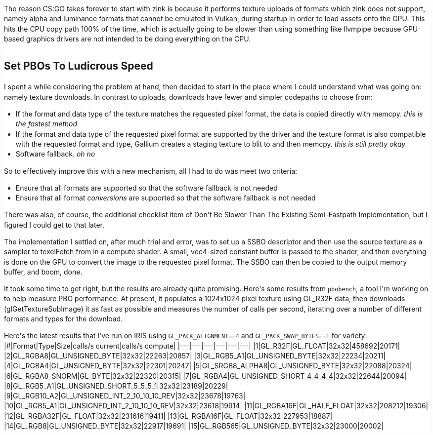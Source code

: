 The reason CS:GO takes forever to start with zink is because it performs texture uploads of formats which zink does not support, namely alpha and luminance formats that cannot be emulated in Vulkan, during startup in order to load assets onto the GPU. This hits the CPU copy path 100% of the time, which is actually going to be slower than using something like llvmpipe because GPU-based graphics drivers are not intended to be doing everything on the CPU.

## Set PBOs To Ludicrous Speed
I spent a while considering the problem at hand, then decided to start in the place where I could understand what was going on: namely texture downloads. In contrast to uploads, downloads have fewer and simpler codepaths to choose from:
* If the format and data type of the texture matches the requested pixel format, the data is copied directly with memcpy. *this is the fastest method*
* If the format and data type of the requested pixel format are supported by the driver and the texture format is also compatible with the requested format and type, Gallium creates a staging texture to blit to and then memcpy. *this is still pretty okay*
* Software fallback. *oh no*

So to effectively improve this with a new mechanism, all I had to do was meet two criteria:
* Ensure that all formats are supported so that the software fallback is not needed
* Ensure that all format *conversions* are supported so that the software fallback is not needed

There was also, of course, the additional checklist item of Don't Be Slower Than The Existing Semi-Fastpath Implementation, but I figured I could get to that later.

The implementation I settled on, after much trial and error, was to set up a SSBO descriptor and then use the source texture as a sampler to texelFetch from in a compute shader. A small, vec4-sized constant buffer is passed to the shader, and then everything is done on the GPU to convert the image to the requested pixel format. The SSBO can then be copied to the output memory buffer, and boom, done.

It took some time to get right, but the results are already quite promising. Here's some results from `pbobench`, a tool I'm working on to help measure PBO performance. At present, it populates a 1024x1024 pixel texture using GL_R32F data, then downloads (glGetTextureSubImage) it as fast as possible and measures the number of calls per second, iterating over a number of different formats and types for the download.

Here's the latest results that I've run on IRIS using `GL_PACK_ALIGNMENT==4` and `GL_PACK_SWAP_BYTES==1` for variety:
|#|Format|Type|Size|calls/s current|calls/s compute|
|---|---|---|---|---|---|
|1|GL_R32F|GL_FLOAT|32x32|458692|20171|
|2|GL_RGBA8|GL_UNSIGNED_BYTE|32x32|22263|20857|
|3|GL_RGB5_A1|GL_UNSIGNED_BYTE|32x32|22234|20211|
|4|GL_RGBA4|GL_UNSIGNED_BYTE|32x32|22301|20247|
|5|GL_SRGB8_ALPHA8|GL_UNSIGNED_BYTE|32x32|22088|20324|
|6|GL_RGBA8_SNORM|GL_BYTE|32x32|22320|20315|
|7|GL_RGBA4|GL_UNSIGNED_SHORT_4_4_4_4|32x32|22644|20094|
|8|GL_RGB5_A1|GL_UNSIGNED_SHORT_5_5_5_1|32x32|23189|20229|
|9|GL_RGB10_A2|GL_UNSIGNED_INT_2_10_10_10_REV|32x32|23678|19763|
|10|GL_RGB5_A1|GL_UNSIGNED_INT_2_10_10_10_REV|32x32|23618|19914|
|11|GL_RGBA16F|GL_HALF_FLOAT|32x32|208212|19306|
|12|GL_RGBA32F|GL_FLOAT|32x32|231616|19411|
|13|GL_RGBA16F|GL_FLOAT|32x32|227953|18887|
|14|GL_RGB8|GL_UNSIGNED_BYTE|32x32|22917|19691|
|15|GL_RGB565|GL_UNSIGNED_BYTE|32x32|23000|20002|